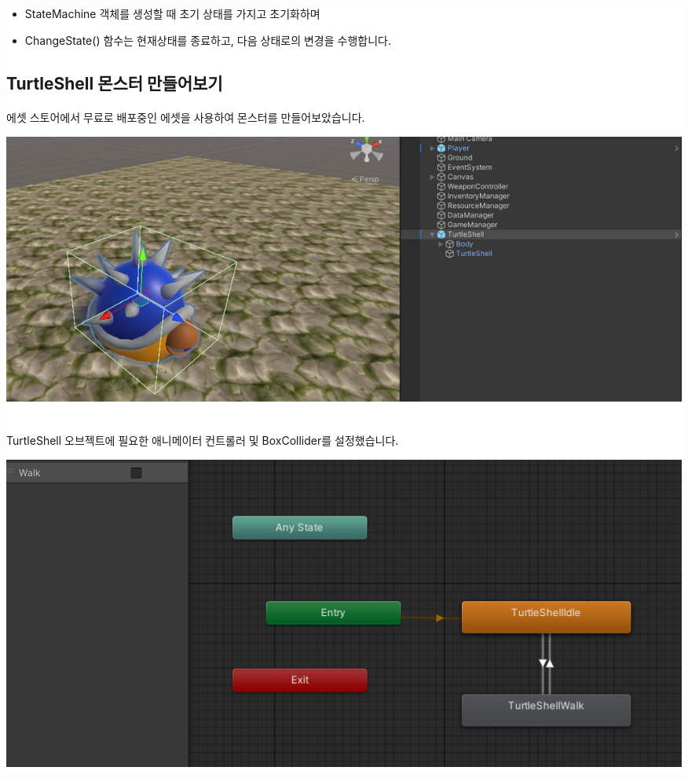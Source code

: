 - StateMachine 객체를 생성할 때 초기 상태를 가지고 초기화하며

- ChangeState() 함수는 현재상태를 종료하고, 다음 상태로의 변경을 수행합니다.


## TurtleShell 몬스터 만들어보기

에셋 스토어에서 무료로 배포중인 에셋을 사용하여 몬스터를 만들어보았습니다.

![image](/images/2024/2024-12-31/capture_3.PNG) 

<br>
TurtleShell 오브젝트에 필요한 애니메이터 컨트롤러 및 BoxCollider를 설정했습니다.

![image](/images/2024/2024-12-31/capture_4.PNG) 
